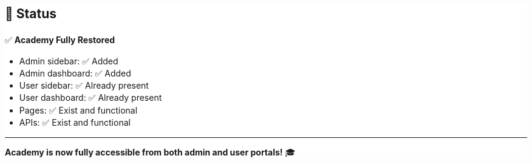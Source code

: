 
## 🚀 Status

✅ **Academy Fully Restored**

- Admin sidebar: ✅ Added
- Admin dashboard: ✅ Added
- User sidebar: ✅ Already present
- User dashboard: ✅ Already present
- Pages: ✅ Exist and functional
- APIs: ✅ Exist and functional

---

**Academy is now fully accessible from both admin and user portals!** 🎓
